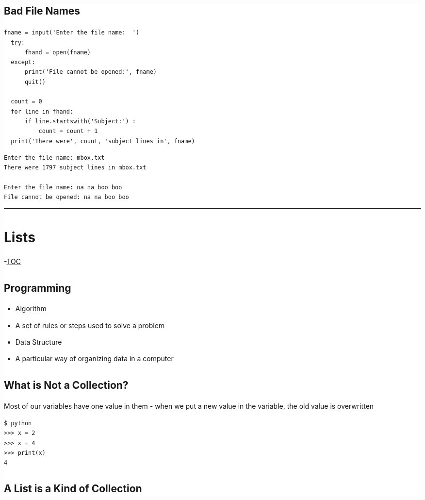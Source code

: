 ## Bad File Names

```
fname = input('Enter the file name:  ')
  try:
      fhand = open(fname)
  except:
      print('File cannot be opened:', fname)
      quit()

  count = 0
  for line in fhand:
      if line.startswith('Subject:') :
          count = count + 1
  print('There were', count, 'subject lines in', fname)
```
```
Enter the file name: mbox.txt
There were 1797 subject lines in mbox.txt

Enter the file name: na na boo boo
File cannot be opened: na na boo boo
```
---

# Lists

  -[TOC](#table-of-content)

## Programming

- Algorithm
 -  A set of rules or steps used to solve a problem

- Data Structure
 -  A particular way of organizing data in a computer
  
## What is Not a **Collection**?  

Most of our variables have one value in them - when we put a new value in the variable, the old value is overwritten
```
$ python
>>> x = 2
>>> x = 4
>>> print(x)
4
```
## A List is a Kind of Collection
